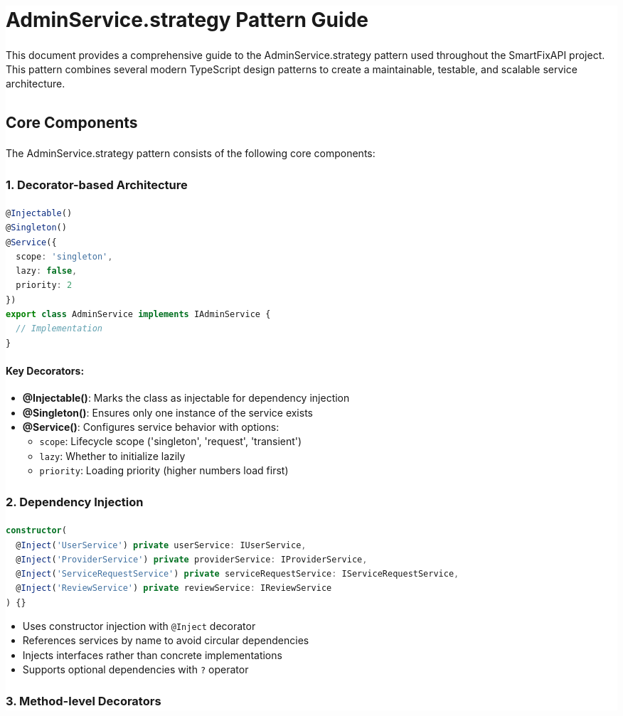# AdminService.strategy Pattern Guide

This document provides a comprehensive guide to the AdminService.strategy pattern used throughout the SmartFixAPI project. This pattern combines several modern TypeScript design patterns to create a maintainable, testable, and scalable service architecture.

## Core Components

The AdminService.strategy pattern consists of the following core components:

### 1. Decorator-based Architecture

```typescript
@Injectable()
@Singleton()
@Service({
  scope: 'singleton',
  lazy: false,
  priority: 2
})
export class AdminService implements IAdminService {
  // Implementation
}
```

#### Key Decorators:

- **@Injectable()**: Marks the class as injectable for dependency injection
- **@Singleton()**: Ensures only one instance of the service exists
- **@Service()**: Configures service behavior with options:
  - `scope`: Lifecycle scope ('singleton', 'request', 'transient')
  - `lazy`: Whether to initialize lazily
  - `priority`: Loading priority (higher numbers load first)

### 2. Dependency Injection

```typescript
constructor(
  @Inject('UserService') private userService: IUserService,
  @Inject('ProviderService') private providerService: IProviderService,
  @Inject('ServiceRequestService') private serviceRequestService: IServiceRequestService,
  @Inject('ReviewService') private reviewService: IReviewService
) {}
```

- Uses constructor injection with `@Inject` decorator
- References services by name to avoid circular dependencies
- Injects interfaces rather than concrete implementations
- Supports optional dependencies with `?` operator

### 3. Method-level Decorators
